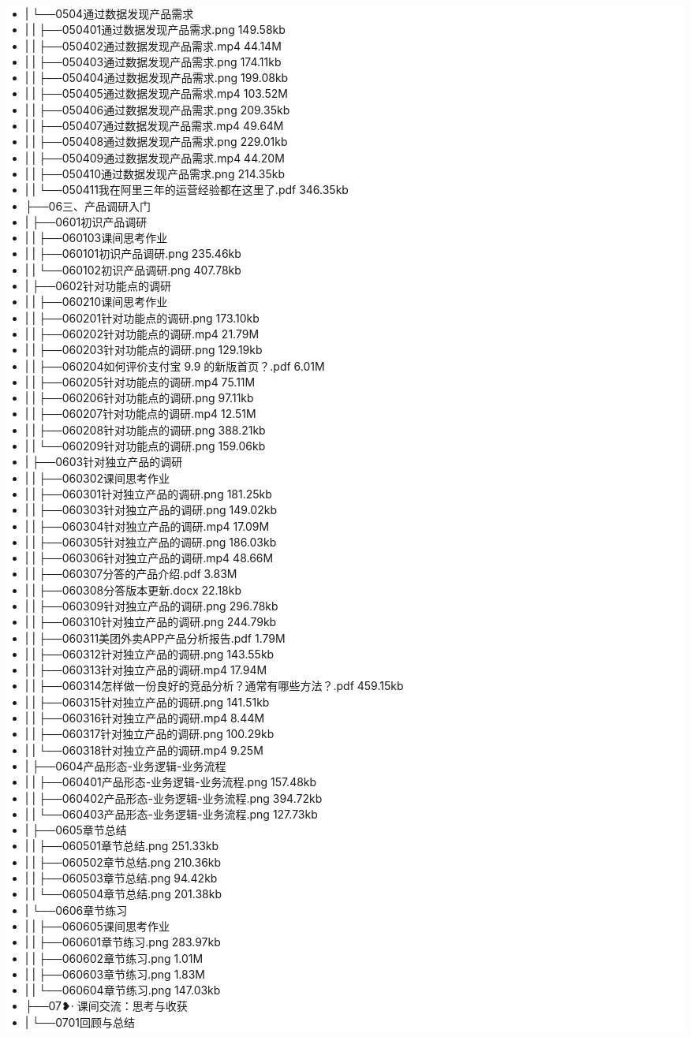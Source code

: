 - |   └──0504通过数据发现产品需求  
- |   |   ├──050401通过数据发现产品需求.png  149.58kb
- |   |   ├──050402通过数据发现产品需求.mp4  44.14M
- |   |   ├──050403通过数据发现产品需求.png  174.11kb
- |   |   ├──050404通过数据发现产品需求.png  199.08kb
- |   |   ├──050405通过数据发现产品需求.mp4  103.52M
- |   |   ├──050406通过数据发现产品需求.png  209.35kb
- |   |   ├──050407通过数据发现产品需求.mp4  49.64M
- |   |   ├──050408通过数据发现产品需求.png  229.01kb
- |   |   ├──050409通过数据发现产品需求.mp4  44.20M
- |   |   ├──050410通过数据发现产品需求.png  214.35kb
- |   |   └──050411我在阿里三年的运营经验都在这里了.pdf  346.35kb
- ├──06三、产品调研入门  
- |   ├──0601初识产品调研  
- |   |   ├──060103课间思考作业  
- |   |   ├──060101初识产品调研.png  235.46kb
- |   |   └──060102初识产品调研.png  407.78kb
- |   ├──0602针对功能点的调研  
- |   |   ├──060210课间思考作业  
- |   |   ├──060201针对功能点的调研.png  173.10kb
- |   |   ├──060202针对功能点的调研.mp4  21.79M
- |   |   ├──060203针对功能点的调研.png  129.19kb
- |   |   ├──060204如何评价支付宝 9.9 的新版首页？.pdf  6.01M
- |   |   ├──060205针对功能点的调研.mp4  75.11M
- |   |   ├──060206针对功能点的调研.png  97.11kb
- |   |   ├──060207针对功能点的调研.mp4  12.51M
- |   |   ├──060208针对功能点的调研.png  388.21kb
- |   |   └──060209针对功能点的调研.png  159.06kb
- |   ├──0603针对独立产品的调研  
- |   |   ├──060302课间思考作业  
- |   |   ├──060301针对独立产品的调研.png  181.25kb
- |   |   ├──060303针对独立产品的调研.png  149.02kb
- |   |   ├──060304针对独立产品的调研.mp4  17.09M
- |   |   ├──060305针对独立产品的调研.png  186.03kb
- |   |   ├──060306针对独立产品的调研.mp4  48.66M
- |   |   ├──060307分答的产品介绍.pdf  3.83M
- |   |   ├──060308分答版本更新.docx  22.18kb
- |   |   ├──060309针对独立产品的调研.png  296.78kb
- |   |   ├──060310针对独立产品的调研.png  244.79kb
- |   |   ├──060311美团外卖APP产品分析报告.pdf  1.79M
- |   |   ├──060312针对独立产品的调研.png  143.55kb
- |   |   ├──060313针对独立产品的调研.mp4  17.94M
- |   |   ├──060314怎样做一份良好的竞品分析？通常有哪些方法？.pdf  459.15kb
- |   |   ├──060315针对独立产品的调研.png  141.51kb
- |   |   ├──060316针对独立产品的调研.mp4  8.44M
- |   |   ├──060317针对独立产品的调研.png  100.29kb
- |   |   └──060318针对独立产品的调研.mp4  9.25M
- |   ├──0604产品形态-业务逻辑-业务流程  
- |   |   ├──060401产品形态-业务逻辑-业务流程.png  157.48kb
- |   |   ├──060402产品形态-业务逻辑-业务流程.png  394.72kb
- |   |   └──060403产品形态-业务逻辑-业务流程.png  127.73kb
- |   ├──0605章节总结  
- |   |   ├──060501章节总结.png  251.33kb
- |   |   ├──060502章节总结.png  210.36kb
- |   |   ├──060503章节总结.png  94.42kb
- |   |   └──060504章节总结.png  201.38kb
- |   └──0606章节练习  
- |   |   ├──060605课间思考作业  
- |   |   ├──060601章节练习.png  283.97kb
- |   |   ├──060602章节练习.png  1.01M
- |   |   ├──060603章节练习.png  1.83M
- |   |   └──060604章节练习.png  147.03kb
- ├──07❥· 课间交流：思考与收获  
- |   └──0701回顾与总结  
